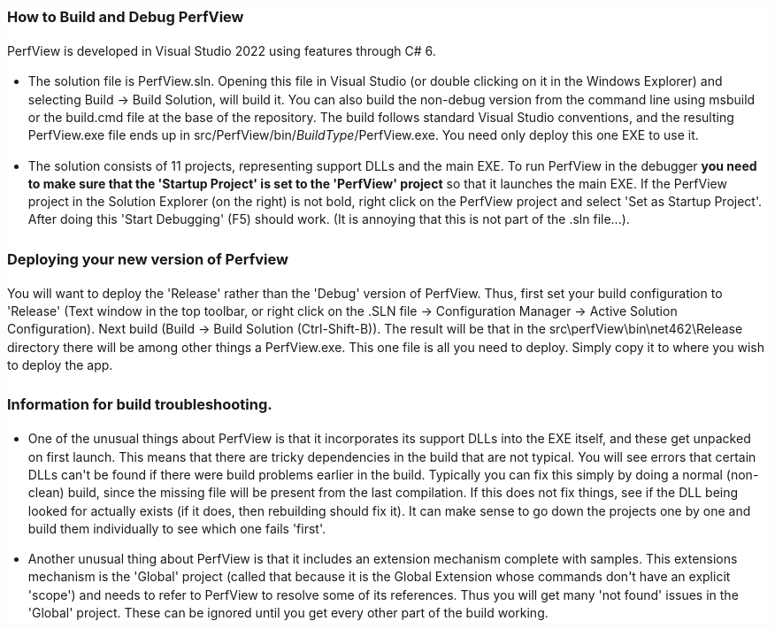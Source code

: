 ### How to Build and Debug PerfView 

PerfView is developed in Visual Studio 2022 using features through C# 6.

  * The solution file is PerfView.sln.  Opening this file in Visual Studio (or double clicking on it in 
  the Windows Explorer) and selecting Build -> Build Solution, will build it. You can also build the 
  non-debug version from the command line using msbuild or the build.cmd file at the base of the repository.
  The build follows standard Visual Studio conventions, and the resulting PerfView.exe file ends up in
  src/PerfView/bin/*BuildType*/PerfView.exe. You need only deploy this one EXE to use it.  

  * The solution consists of 11 projects, representing support DLLs and the main EXE. To run PerfView in the 
  debugger **you need to make sure that the 'Startup Project' is set to the 'PerfView' project** so that it launches 
  the main EXE.   If the PerfView project in the Solution Explorer (on the right) is not bold, right click on the PerfView project 
  and select 'Set as Startup Project'. After doing this 'Start Debugging' (F5) should work.
  (It is annoying that this is not part of the .sln file...).  

### Deploying your new version of Perfview

You will want to deploy the 'Release' rather than the 'Debug' version of PerfView.  Thus, first set your build configuration
to 'Release' (Text window in the top toolbar, or right click on the .SLN file -> Configuration Manager -> Active Solution Configuration).
Next build (Build -> Build Solution (Ctrl-Shift-B)).   The result will be that in the src\perfView\bin\net462\Release directory there will be
among other things a PerfView.exe.   This one file is all you need to deploy.   Simply copy it to where you wish to deploy the app.  

### Information for build troubleshooting.  

  * One of the unusual things about PerfView is that it incorporates its support DLLs into the EXE itself, and these get 
  unpacked on first launch.  This means that there are tricky dependencies in the build that are not typical.    You will 
  see errors that certain DLLs can't be found if there were build problems earlier in the build.   Typically you can fix 
  this simply by doing a normal (non-clean) build, since the missing file will be present from the last compilation.
  If this does not fix things, see if the DLL being looked for actually exists (if it does, then rebuilding should fix it).
  It can make sense to go down the projects one by one and build them individually to see which one fails 'first'.
  
  * Another unusual thing about PerfView is that it includes an extension mechanism complete with samples.
  This extensions mechanism is the 'Global' project (called that because it is the Global Extension whose commands don't have an
  explicit 'scope') and needs to refer to PerfView to resolve some of its references.   Thus you will get many 'not found'
  issues in the 'Global' project.  These can be ignored until you get every other part of the build working.
